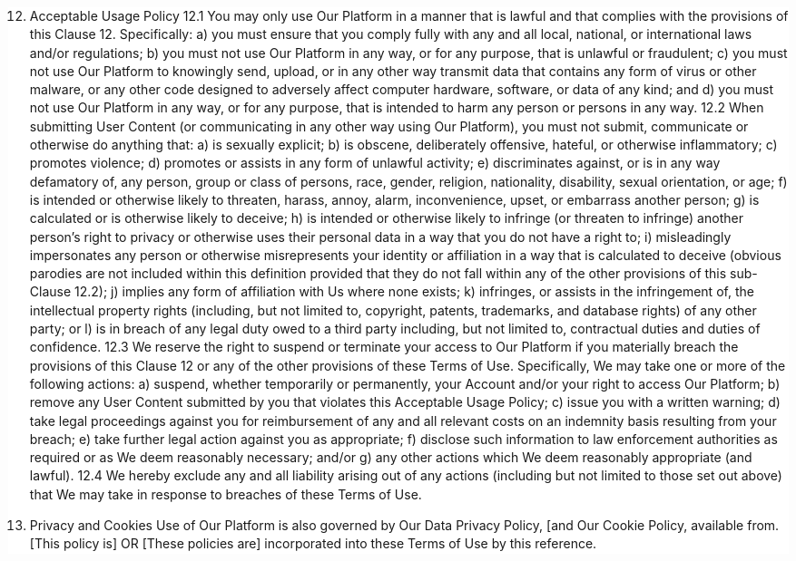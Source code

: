 12.	Acceptable Usage Policy
12.1	You may only use Our Platform in a manner that is lawful and that complies with the provisions of this Clause 12. Specifically:
a)	you must ensure that you comply fully with any and all local, national, or international laws and/or regulations;
b)	you must not use Our Platform in any way, or for any purpose, that is unlawful or fraudulent;
c)	you must not use Our Platform to knowingly send, upload, or in any other way transmit data that contains any form of virus or other malware, or any other code designed to adversely affect computer hardware, software, or data of any kind; and
d)	you must not use Our Platform in any way, or for any purpose, that is intended to harm any person or persons in any way.
12.2	When submitting User Content (or communicating in any other way using Our Platform), you must not submit, communicate or otherwise do anything that:
a)	is sexually explicit;
b)	is obscene, deliberately offensive, hateful, or otherwise inflammatory;
c)	promotes violence;
d)	promotes or assists in any form of unlawful activity;
e)	discriminates against, or is in any way defamatory of, any person, group or class of persons, race, gender, religion, nationality, disability, sexual orientation, or age;
f)	is intended or otherwise likely to threaten, harass, annoy, alarm, inconvenience, upset, or embarrass another person;
g)	is calculated or is otherwise likely to deceive;
h)	is intended or otherwise likely to infringe (or threaten to infringe) another person’s right to privacy or otherwise uses their personal data in a way that you do not have a right to;
i)	misleadingly impersonates any person or otherwise misrepresents your identity or affiliation in a way that is calculated to deceive (obvious parodies are not included within this definition provided that they do not fall within any of the other provisions of this sub-Clause 12.2);
j)	implies any form of affiliation with Us where none exists;
k)	infringes, or assists in the infringement of, the intellectual property rights (including, but not limited to, copyright, patents, trademarks, and database rights) of any other party; or
l)	is in breach of any legal duty owed to a third party including, but not limited to, contractual duties and duties of confidence.
12.3	We reserve the right to suspend or terminate your access to Our Platform if you materially breach the provisions of this Clause 12 or any of the other provisions of these Terms of Use. Specifically, We may take one or more of the following actions:
a)	suspend, whether temporarily or permanently, your Account and/or your right to access Our Platform;
b)	remove any User Content submitted by you that violates this Acceptable Usage Policy; 
c)	issue you with a written warning;
d)	take legal proceedings against you for reimbursement of any and all relevant costs on an indemnity basis resulting from your breach;
e)	take further legal action against you as appropriate;
f)	disclose such information to law enforcement authorities as required or as We deem reasonably necessary; and/or
g)	any other actions which We deem reasonably appropriate (and lawful).
12.4	We hereby exclude any and all liability arising out of any actions (including but not limited to those set out above) that We may take in response to breaches of these Terms of Use.

13.	Privacy and Cookies
Use of Our Platform is also governed by Our Data Privacy Policy, [and Our Cookie Policy, available from. [This policy is] OR [These policies are] incorporated into these Terms of Use by this reference.
